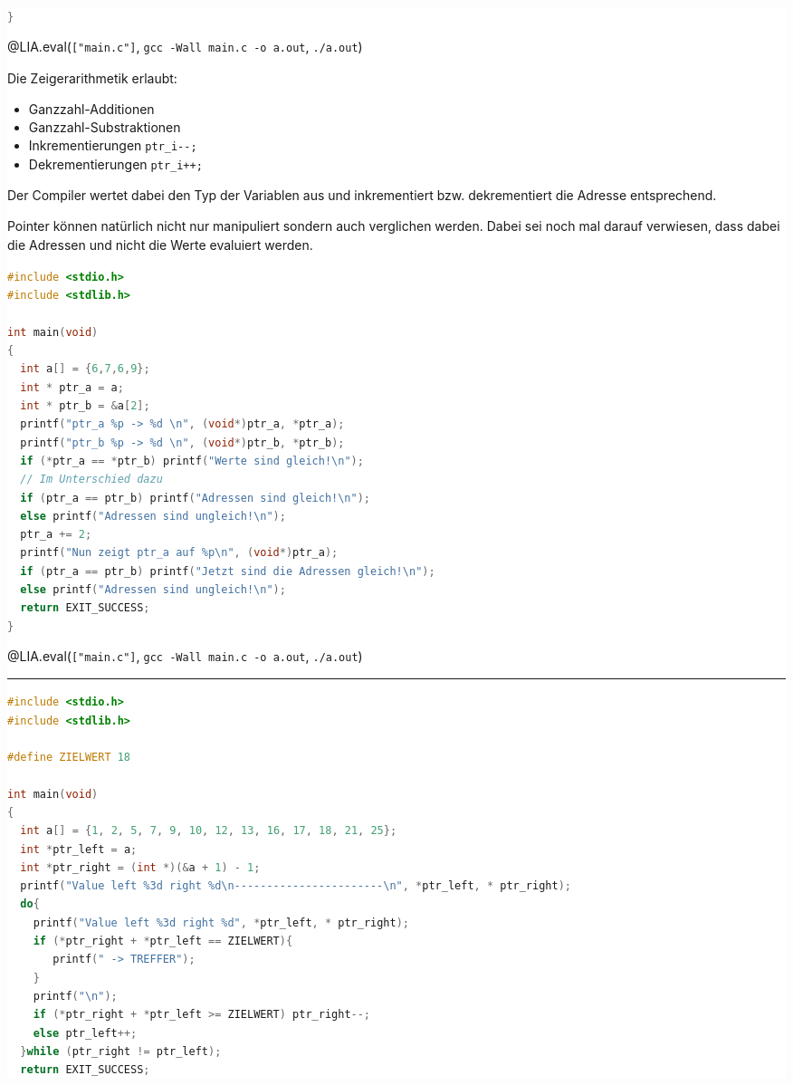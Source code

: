 ```c                   MathWithPointer.c
}
```
@LIA.eval(`["main.c"]`, `gcc -Wall main.c -o a.out`, `./a.out`)

Die Zeigerarithmetik erlaubt:

* Ganzzahl-Additionen
* Ganzzahl-Substraktionen
* Inkrementierungen `ptr_i--;`
* Dekrementierungen `ptr_i++;`

Der Compiler wertet dabei den Typ der Variablen aus und inkrementiert bzw.
dekrementiert die Adresse entsprechend.

Pointer können natürlich nicht nur manipuliert sondern auch verglichen werden.
Dabei sei noch mal darauf verwiesen, dass dabei die Adressen und nicht die
Werte evaluiert werden.

```c                  PointerComp.c
#include <stdio.h>
#include <stdlib.h>

int main(void)
{
  int a[] = {6,7,6,9};
  int * ptr_a = a;
  int * ptr_b = &a[2];
  printf("ptr_a %p -> %d \n", (void*)ptr_a, *ptr_a);
  printf("ptr_b %p -> %d \n", (void*)ptr_b, *ptr_b);
  if (*ptr_a == *ptr_b) printf("Werte sind gleich!\n");
  // Im Unterschied dazu
  if (ptr_a == ptr_b) printf("Adressen sind gleich!\n");
  else printf("Adressen sind ungleich!\n");
  ptr_a += 2;
  printf("Nun zeigt ptr_a auf %p\n", (void*)ptr_a);
  if (ptr_a == ptr_b) printf("Jetzt sind die Adressen gleich!\n");
  else printf("Adressen sind ungleich!\n");
  return EXIT_SUCCESS;
}
```
@LIA.eval(`["main.c"]`, `gcc -Wall main.c -o a.out`, `./a.out`)

*******************************************************************


```c                             Pairing.c
#include <stdio.h>
#include <stdlib.h>

#define ZIELWERT 18

int main(void)
{
  int a[] = {1, 2, 5, 7, 9, 10, 12, 13, 16, 17, 18, 21, 25};
  int *ptr_left = a;
  int *ptr_right = (int *)(&a + 1) - 1;
  printf("Value left %3d right %d\n-----------------------\n", *ptr_left, * ptr_right);
  do{
    printf("Value left %3d right %d", *ptr_left, * ptr_right);
    if (*ptr_right + *ptr_left == ZIELWERT){
       printf(" -> TREFFER");
    }
    printf("\n");
    if (*ptr_right + *ptr_left >= ZIELWERT) ptr_right--;
    else ptr_left++;
  }while (ptr_right != ptr_left);
  return EXIT_SUCCESS;
```